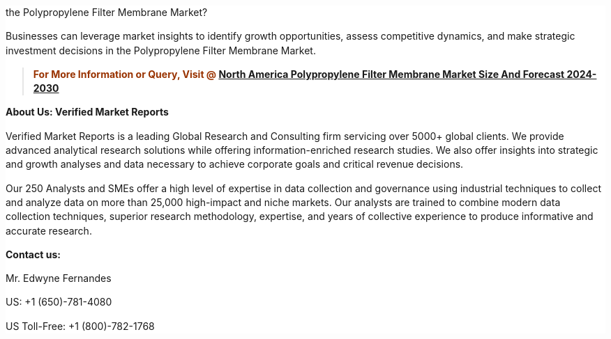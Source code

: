 the Polypropylene Filter Membrane Market?</div><div></h2><p>Businesses can leverage market insights to identify growth opportunities, assess competitive dynamics, and make strategic investment decisions in the Polypropylene Filter Membrane Market.</p></body></html></p><blockquote><p><span style="color: #993300;"><strong>For More Information or Query, Visit @ <a href="https://www.verifiedmarketreports.com/product/polypropylene-filter-membrane-market/">North America Polypropylene Filter Membrane Market Size And Forecast 2024-2030</a></strong></span></p></blockquote><p><strong>About Us: Verified Market Reports</strong></p><p>Verified Market Reports is a leading Global Research and Consulting firm servicing over 5000+ global clients. We provide advanced analytical research solutions while offering information-enriched research studies. We also offer insights into strategic and growth analyses and data necessary to achieve corporate goals and critical revenue decisions.</p><p>Our 250 Analysts and SMEs offer a high level of expertise in data collection and governance using industrial techniques to collect and analyze data on more than 25,000 high-impact and niche markets. Our analysts are trained to combine modern data collection techniques, superior research methodology, expertise, and years of collective experience to produce informative and accurate research.</p><p><strong>Contact us:</strong></p><p>Mr. Edwyne Fernandes</p><p>US: +1 (650)-781-4080</p><p>US Toll-Free: +1 (800)-782-1768</p>
